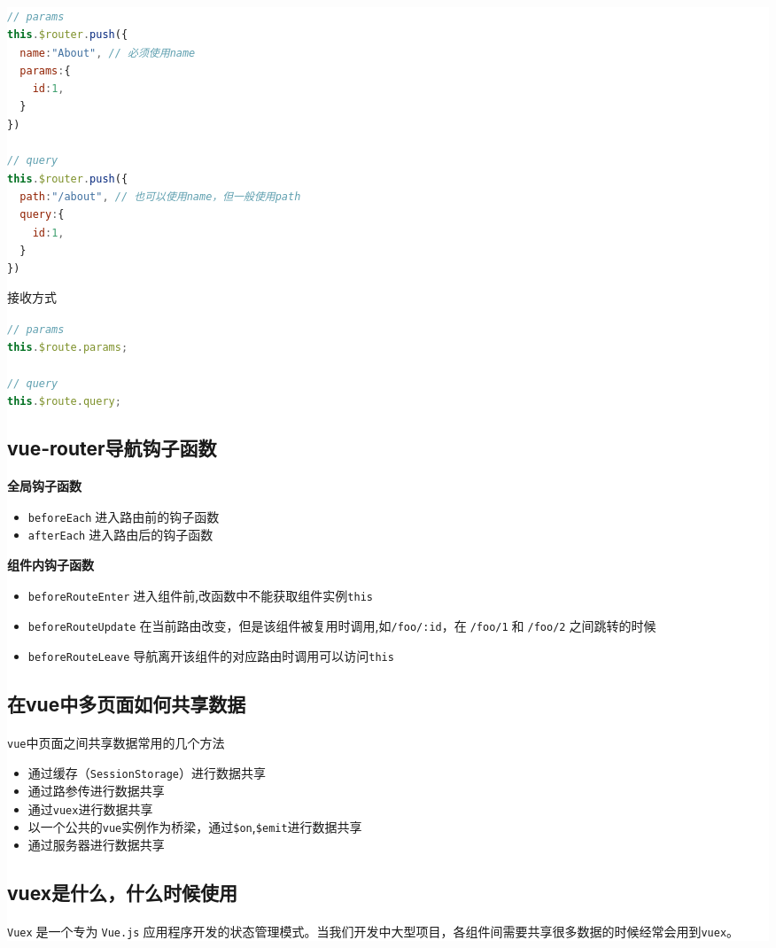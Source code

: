 ```js
// params
this.$router.push({
  name:"About", // 必须使用name
  params:{
    id:1,
  }
})

// query
this.$router.push({
  path:"/about", // 也可以使用name，但一般使用path
  query:{
    id:1,
  }
})
```

接收方式

```js
// params
this.$route.params;

// query
this.$route.query;
```

## vue-router导航钩子函数

**全局钩子函数**

- `beforeEach` 进入路由前的钩子函数
- `afterEach` 进入路由后的钩子函数

**组件内钩子函数**

- `beforeRouteEnter` 进入组件前,改函数中不能获取组件实例`this`
- `beforeRouteUpdate` 在当前路由改变，但是该组件被复用时调用,如`/foo/:id`，在 `/foo/1` 和 `/foo/2` 之间跳转的时候

- `beforeRouteLeave` 导航离开该组件的对应路由时调用可以访问`this`
## 在vue中多页面如何共享数据

`vue`中页面之间共享数据常用的几个方法

- 通过缓存（`SessionStorage`）进行数据共享
- 通过路参传进行数据共享
- 通过`vuex`进行数据共享
- 以一个公共的`vue`实例作为桥梁，通过`$on`,`$emit`进行数据共享
- 通过服务器进行数据共享

## vuex是什么，什么时候使用

`Vuex` 是一个专为 `Vue.js` 应用程序开发的状态管理模式。当我们开发中大型项目，各组件间需要共享很多数据的时候经常会用到`vuex`。